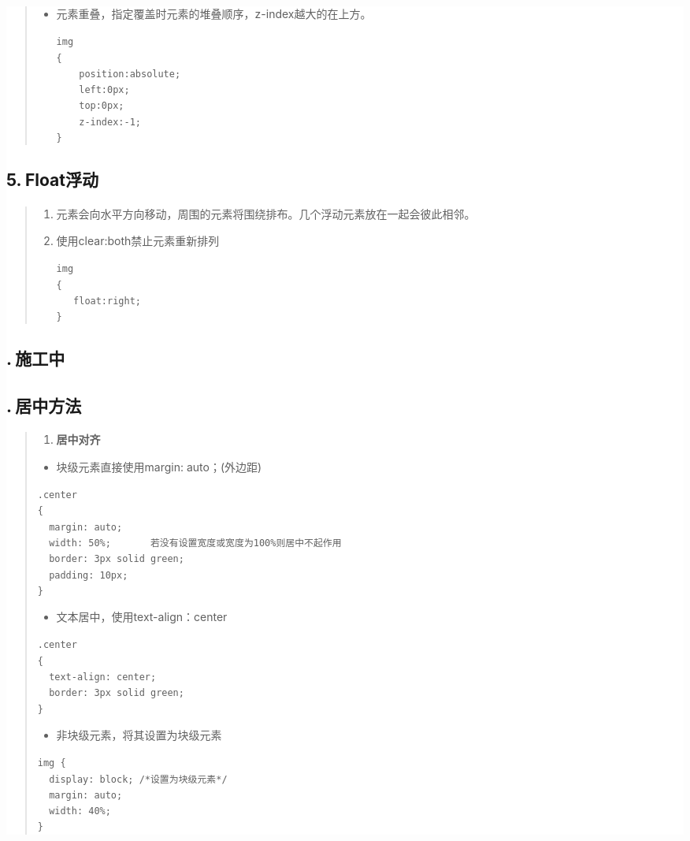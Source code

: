 >    
>    * 元素重叠，指定覆盖时元素的堆叠顺序，z-index越大的在上方。
>    
>      ```
>      img
>      {
>          position:absolute;
>          left:0px;
>          top:0px;
>          z-index:-1;
>      }
>      ```

## 5. Float浮动

> 1. 元素会向水平方向移动，周围的元素将围绕排布。几个浮动元素放在一起会彼此相邻。
>
> 2. 使用clear:both禁止元素重新排列
>
>    ```
>    img 
>    {
>    	float:right;
>    }
>    ```

## . 施工中

## . 居中方法

>1. **居中对齐**
>
>* 块级元素直接使用margin: auto；(外边距)
>
>```
>.center 
>{
>   margin: auto;
>   width: 50%;       若没有设置宽度或宽度为100%则居中不起作用
>   border: 3px solid green;
>   padding: 10px;
>}
>```
>
>* 文本居中，使用text-align：center
>
>```
>.center 
>{
>   text-align: center;
>   border: 3px solid green;
>}
>```
>
>* 非块级元素，将其设置为块级元素
>
>```
>img {
>   display: block; /*设置为块级元素*/
>   margin: auto;
>   width: 40%;
>}